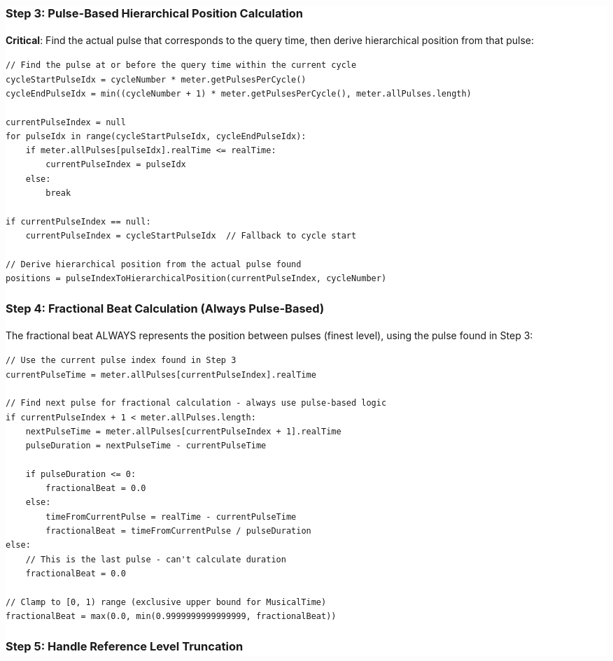 ### Step 3: Pulse-Based Hierarchical Position Calculation

**Critical**: Find the actual pulse that corresponds to the query time, then derive hierarchical position from that pulse:

```
// Find the pulse at or before the query time within the current cycle
cycleStartPulseIdx = cycleNumber * meter.getPulsesPerCycle()
cycleEndPulseIdx = min((cycleNumber + 1) * meter.getPulsesPerCycle(), meter.allPulses.length)

currentPulseIndex = null
for pulseIdx in range(cycleStartPulseIdx, cycleEndPulseIdx):
    if meter.allPulses[pulseIdx].realTime <= realTime:
        currentPulseIndex = pulseIdx
    else:
        break

if currentPulseIndex == null:
    currentPulseIndex = cycleStartPulseIdx  // Fallback to cycle start

// Derive hierarchical position from the actual pulse found
positions = pulseIndexToHierarchicalPosition(currentPulseIndex, cycleNumber)
```

### Step 4: Fractional Beat Calculation (Always Pulse-Based)

The fractional beat ALWAYS represents the position between pulses (finest level), using the pulse found in Step 3:

```
// Use the current pulse index found in Step 3
currentPulseTime = meter.allPulses[currentPulseIndex].realTime

// Find next pulse for fractional calculation - always use pulse-based logic
if currentPulseIndex + 1 < meter.allPulses.length:
    nextPulseTime = meter.allPulses[currentPulseIndex + 1].realTime
    pulseDuration = nextPulseTime - currentPulseTime
    
    if pulseDuration <= 0:
        fractionalBeat = 0.0
    else:
        timeFromCurrentPulse = realTime - currentPulseTime
        fractionalBeat = timeFromCurrentPulse / pulseDuration
else:
    // This is the last pulse - can't calculate duration
    fractionalBeat = 0.0

// Clamp to [0, 1) range (exclusive upper bound for MusicalTime)
fractionalBeat = max(0.0, min(0.9999999999999999, fractionalBeat))
```

### Step 5: Handle Reference Level Truncation
